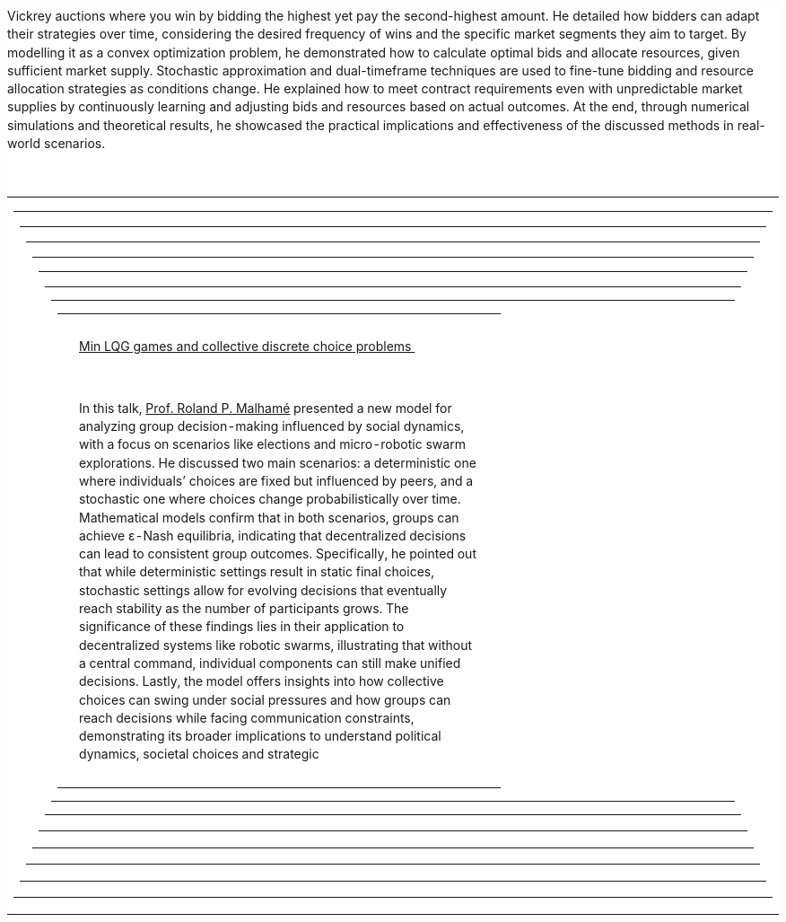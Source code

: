 Vickrey auctions where you win by bidding the highest yet pay the second-highest amount. He detailed how bidders can adapt their strategies over time, considering the desired frequency of wins and the specific market segments they aim to target. By modelling it as a convex optimization problem, he demonstrated how to calculate optimal bids and allocate resources, given sufficient market supply. Stochastic approximation and dual-timeframe techniques are used to fine-tune bidding and resource allocation strategies as conditions change. He explained how to meet contract requirements even with unpredictable market supplies by continuously learning and adjusting bids and resources based on actual outcomes. At the end, through numerical simulations and theoretical results, he showcased the practical implications and effectiveness of the discussed methods in real-world scenarios.</p><p class="last-child"><br></p></div></td></tr></tbody></table></td></tr></tbody></table></td></tr></tbody></table></td></tr></tbody></table></td></tr></tbody></table></td></tr></tbody></table></td></tr></tbody></table></td></tr></tbody></table></td></tr></tbody></table></td></tr><tr><td style="padding-top:0;padding-bottom:0;padding-right:0;padding-left:0" class="mceLayoutContainer" valign="top"><table align="center" border="0" cellpadding="0" cellspacing="0" width="100%" role="presentation" data-block-id="386" id="section_cc2ae7c982fa04ce3457b2eb217a0676" class="mceLayout"><tbody><tr class="mceRow"><td style="background-position:center;background-repeat:no-repeat;background-size:cover" valign="top"><table border="0" cellpadding="0" cellspacing="0" width="100%" role="presentation"><tbody><tr><td class="mceColumn" data-block-id="-38" valign="top" colspan="12" width="100%"><table border="0" cellpadding="0" cellspacing="0" width="100%" role="presentation"><tbody><tr><td align="center" valign="top"><table align="center" border="0" cellpadding="0" cellspacing="0" width="100%" role="presentation" data-block-id="-16"><tbody><tr class="mceRow"><td style="background-position:center;background-repeat:no-repeat;background-size:cover" valign="top"><table border="0" cellpadding="0" cellspacing="0" width="100%" role="presentation"><tbody><tr><td class="mceColumn" data-block-id="-50" valign="top" colspan="12" width="100%"><table border="0" cellpadding="0" cellspacing="0" width="100%" role="presentation"><tbody><tr><td valign="top"><table align="center" border="0" cellpadding="0" cellspacing="0" width="100%" role="presentation" data-block-id="391"><tbody><tr class="mceRow"><td style="background-position:center;background-repeat:no-repeat;background-size:cover;padding-top:0px;padding-bottom:0px" valign="top"><table border="0" cellpadding="0" cellspacing="24" width="100%" style="table-layout:fixed" role="presentation"><colgroup><col span="1" width="8.333333333333332%"><col span="1" width="8.333333333333332%"><col span="1" width="8.333333333333332%"><col span="1" width="8.333333333333332%"><col span="1" width="8.333333333333332%"><col span="1" width="8.333333333333332%"><col span="1" width="8.333333333333332%"><col span="1" width="8.333333333333332%"><col span="1" width="8.333333333333332%"><col span="1" width="8.333333333333332%"><col span="1" width="8.333333333333332%"><col span="1" width="8.333333333333332%"></colgroup><tbody><tr><td style="padding-top:0;padding-bottom:0" class="mceColumn" data-block-id="388" valign="top" colspan="8" width="66.66666666666666%"><table border="0" cellpadding="0" cellspacing="0" width="100%" role="presentation"><tbody><tr><td style="background-color:transparent;padding-top:12px;padding-bottom:12px;padding-right:24px;padding-left:24px" class="mceBlockContainer" valign="top"><div data-block-id="392" class="mceText" id="dataBlockId-392" style="width:100%"><p><a href="https://www.youtube.com/watch?v=yr_e3yrrhkU" target="_blank">Min LQG games and collective discrete choice problems&nbsp;</a></p><p><br></p><p class="last-child">In this talk, <a href="https://www.polymtl.ca/expertises/en/malhame-roland-p" target="_blank">Prof. Roland P. Malhamé</a> presented a new model for analyzing group decision-making influenced by social dynamics, with a focus on scenarios like elections and micro-robotic swarm explorations. He discussed two main scenarios: a deterministic one where individuals’ choices are fixed but influenced by peers, and a stochastic one where choices change probabilistically over time. Mathematical models confirm that in both scenarios, groups can achieve ε-Nash equilibria, indicating that decentralized decisions can lead to consistent group outcomes. Specifically, he pointed out that while deterministic settings result in static final choices, stochastic settings allow for evolving decisions that eventually reach stability as the number of participants grows. The significance of these findings lies in their application to decentralized systems like robotic swarms, illustrating that without a central command, individual components can still make unified decisions. Lastly, the model offers insights into how collective choices can swing under social pressures and how groups can reach decisions while facing communication constraints, demonstrating its broader implications to understand political dynamics, societal choices and strategic
